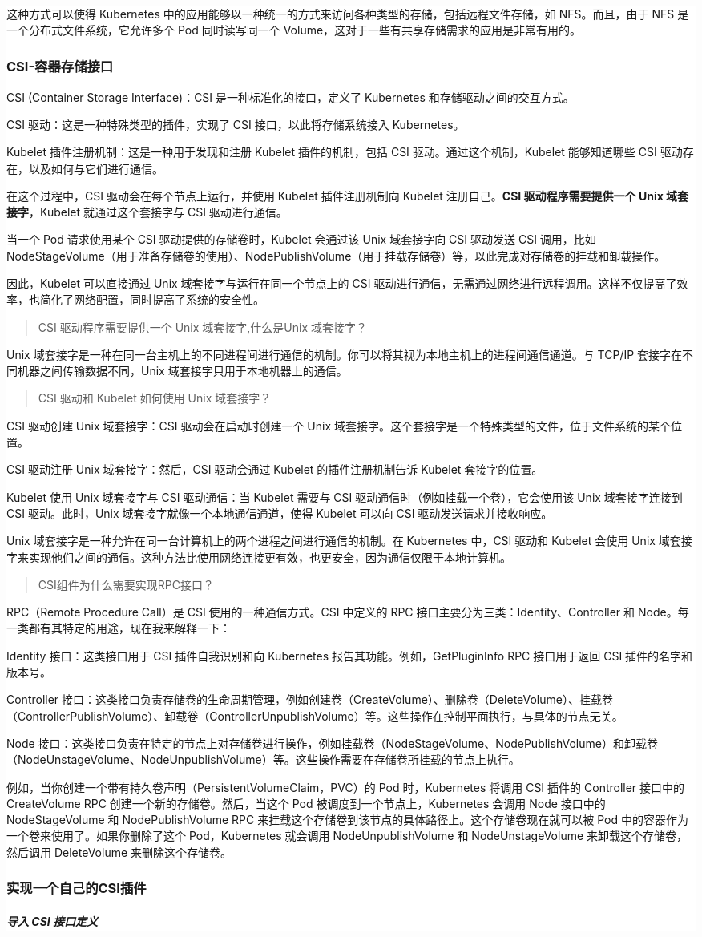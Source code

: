 这种方式可以使得 Kubernetes 中的应用能够以一种统一的方式来访问各种类型的存储，包括远程文件存储，如 NFS。而且，由于 NFS 是一个分布式文件系统，它允许多个 Pod 同时读写同一个 Volume，这对于一些有共享存储需求的应用是非常有用的。


### CSI-容器存储接口

CSI (Container Storage Interface)：CSI 是一种标准化的接口，定义了 Kubernetes 和存储驱动之间的交互方式。

CSI 驱动：这是一种特殊类型的插件，实现了 CSI 接口，以此将存储系统接入 Kubernetes。

Kubelet 插件注册机制：这是一种用于发现和注册 Kubelet 插件的机制，包括 CSI 驱动。通过这个机制，Kubelet 能够知道哪些 CSI 驱动存在，以及如何与它们进行通信。

在这个过程中，CSI 驱动会在每个节点上运行，并使用 Kubelet 插件注册机制向 Kubelet 注册自己。**CSI 驱动程序需要提供一个 Unix 域套接字**，Kubelet 就通过这个套接字与 CSI 驱动进行通信。

当一个 Pod 请求使用某个 CSI 驱动提供的存储卷时，Kubelet 会通过该 Unix 域套接字向 CSI 驱动发送 CSI 调用，比如 NodeStageVolume（用于准备存储卷的使用）、NodePublishVolume（用于挂载存储卷）等，以此完成对存储卷的挂载和卸载操作。

因此，Kubelet 可以直接通过 Unix 域套接字与运行在同一个节点上的 CSI 驱动进行通信，无需通过网络进行远程调用。这样不仅提高了效率，也简化了网络配置，同时提高了系统的安全性。


> CSI 驱动程序需要提供一个 Unix 域套接字,什么是Unix 域套接字？

Unix 域套接字是一种在同一台主机上的不同进程间进行通信的机制。你可以将其视为本地主机上的进程间通信通道。与 TCP/IP 套接字在不同机器之间传输数据不同，Unix 域套接字只用于本地机器上的通信。


> CSI 驱动和 Kubelet 如何使用 Unix 域套接字？

CSI 驱动创建 Unix 域套接字：CSI 驱动会在启动时创建一个 Unix 域套接字。这个套接字是一个特殊类型的文件，位于文件系统的某个位置。

CSI 驱动注册 Unix 域套接字：然后，CSI 驱动会通过 Kubelet 的插件注册机制告诉 Kubelet 套接字的位置。

Kubelet 使用 Unix 域套接字与 CSI 驱动通信：当 Kubelet 需要与 CSI 驱动通信时（例如挂载一个卷），它会使用该 Unix 域套接字连接到 CSI 驱动。此时，Unix 域套接字就像一个本地通信通道，使得 Kubelet 可以向 CSI 驱动发送请求并接收响应。

Unix 域套接字是一种允许在同一台计算机上的两个进程之间进行通信的机制。在 Kubernetes 中，CSI 驱动和 Kubelet 会使用 Unix 域套接字来实现他们之间的通信。这种方法比使用网络连接更有效，也更安全，因为通信仅限于本地计算机。


> CSI组件为什么需要实现RPC接口？

RPC（Remote Procedure Call）是 CSI 使用的一种通信方式。CSI 中定义的 RPC 接口主要分为三类：Identity、Controller 和 Node。每一类都有其特定的用途，现在我来解释一下：

Identity 接口：这类接口用于 CSI 插件自我识别和向 Kubernetes 报告其功能。例如，GetPluginInfo RPC 接口用于返回 CSI 插件的名字和版本号。

Controller 接口：这类接口负责存储卷的生命周期管理，例如创建卷（CreateVolume）、删除卷（DeleteVolume）、挂载卷（ControllerPublishVolume）、卸载卷（ControllerUnpublishVolume）等。这些操作在控制平面执行，与具体的节点无关。

Node 接口：这类接口负责在特定的节点上对存储卷进行操作，例如挂载卷（NodeStageVolume、NodePublishVolume）和卸载卷（NodeUnstageVolume、NodeUnpublishVolume）等。这些操作需要在存储卷所挂载的节点上执行。


例如，当你创建一个带有持久卷声明（PersistentVolumeClaim，PVC）的 Pod 时，Kubernetes 将调用 CSI 插件的 Controller 接口中的 CreateVolume RPC 创建一个新的存储卷。然后，当这个 Pod 被调度到一个节点上，Kubernetes 会调用 Node 接口中的 NodeStageVolume 和 NodePublishVolume RPC 来挂载这个存储卷到该节点的具体路径上。这个存储卷现在就可以被 Pod 中的容器作为一个卷来使用了。如果你删除了这个 Pod，Kubernetes 就会调用 NodeUnpublishVolume 和 NodeUnstageVolume 来卸载这个存储卷，然后调用 DeleteVolume 来删除这个存储卷。

### 实现一个自己的CSI插件

##### 导入 CSI 接口定义
